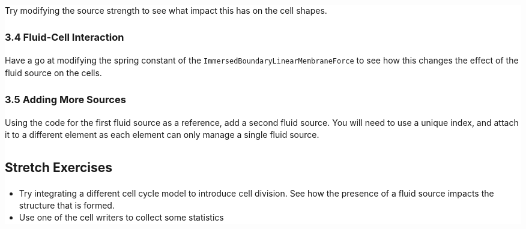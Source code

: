 Try modifying the source strength to see what impact this has on the cell shapes.

### 3.4 Fluid-Cell Interaction

Have a go at modifying the spring constant of the `ImmersedBoundaryLinearMembraneForce` to see how this changes the effect of the fluid source on the cells.

### 3.5 Adding More Sources

Using the code for the first fluid source as a reference, add a second fluid source. You will need to use a unique index, and attach it to a different element as each element can only manage a single fluid source.

## Stretch Exercises

- Try integrating a different cell cycle model to introduce cell division. See how the presence of a fluid source impacts the structure that is formed.
- Use one of the cell writers to collect some statistics 
